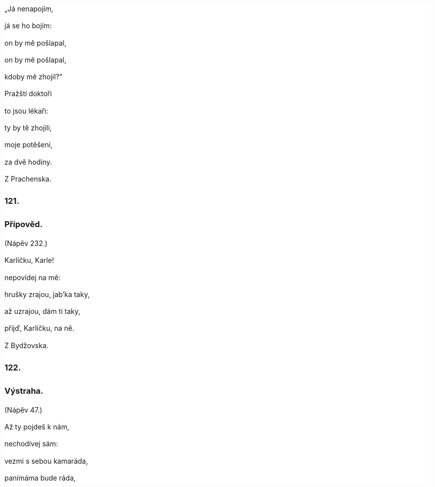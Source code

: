 </section>

<section>

„Já nenapojím,

já se ho bojím:

on by mě pošlapal,

on by mě pošlapal,

kdoby mě zhojil?“

</section>

<section>

Pražští doktoři

to jsou lékaři:

ty by tě zhojili,

moje potěšení,

za dvě hodiny.

Z Prachenska.

### 121.

### Přípověd.

(Nápěv 232.)

Karlíčku, Karle!

nepovídej na mě:

hrušky zrajou, jab’ka taky,

až uzrajou, dám ti taky,

přijď, Karlíčku, na ně.

Z Bydžovska.

### 122.

### Výstraha.

(Nápěv 47.)

Až ty pojdeš k nám,

nechodívej sám:

vezmi s sebou kamaráda,

panímáma bude ráda,
